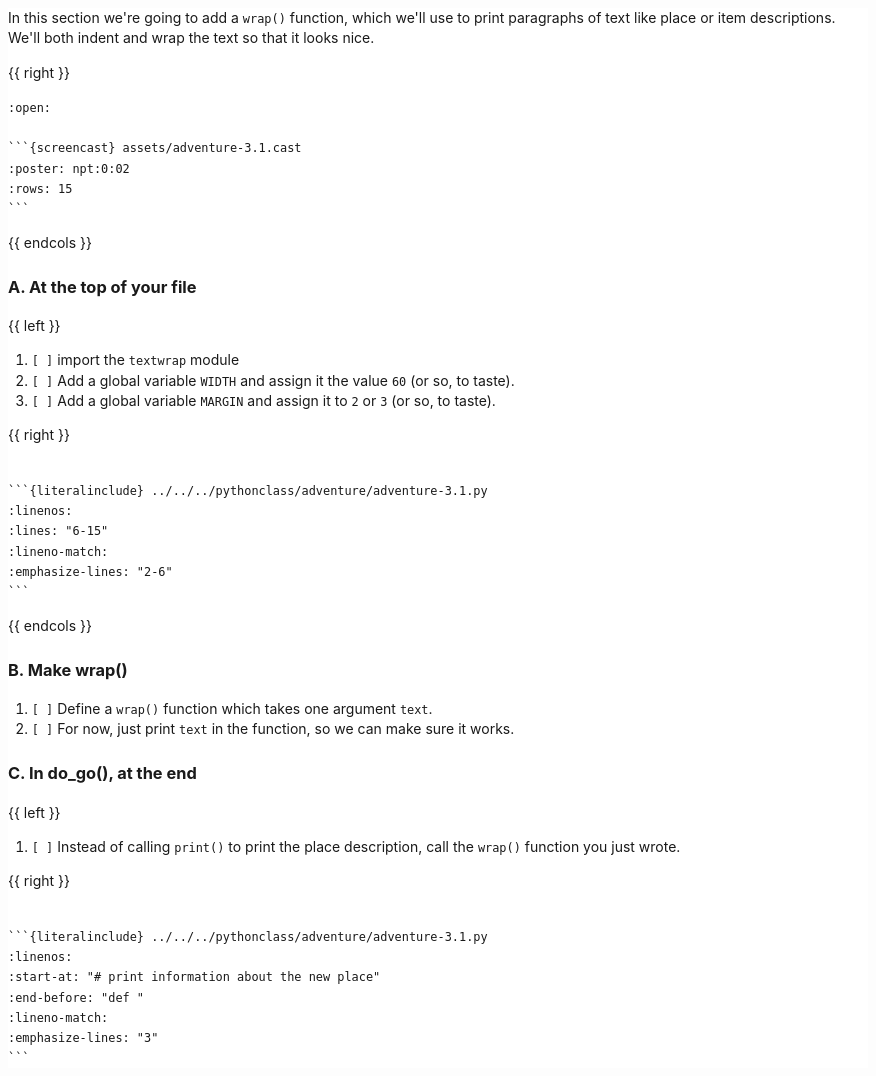 In this section we're going to add a `wrap()` function, which we'll use to
print paragraphs of text like place or item descriptions. We'll both indent and
wrap the text so that it looks nice.

{{ right }}

`````{dropdown} Demo
:open:

```{screencast} assets/adventure-3.1.cast
:poster: npt:0:02
:rows: 15
```

`````

{{ endcols }}

### A. At the top of your file

{{ left }}

1. `[ ]` import the `textwrap` module
1. `[ ]` Add a global variable `WIDTH` and assign it the value `60` (or so, to taste).
1. `[ ]` Add a global variable `MARGIN` and assign it to `2` or `3` (or so, to taste).

{{ right }}

`````{dropdown} Code

```{literalinclude} ../../../pythonclass/adventure/adventure-3.1.py
:linenos:
:lines: "6-15"
:lineno-match:
:emphasize-lines: "2-6"
```

`````

{{ endcols }}


### B. Make wrap()

1. `[ ]` Define a `wrap()` function which takes one argument `text`.
1. `[ ]` For now, just print `text` in the function, so we can
         make sure it works.

### C. In do_go(), at the end

{{ left }}

1. `[ ]` Instead of calling `print()` to print the place description, call the
         `wrap()` function you just wrote.

{{ right }}


`````{dropdown} Code

```{literalinclude} ../../../pythonclass/adventure/adventure-3.1.py
:linenos:
:start-at: "# print information about the new place"
:end-before: "def "
:lineno-match:
:emphasize-lines: "3"
```

`````


[keyword-args]: ../lessons/functions.html#part-2-3-keyword-arguments